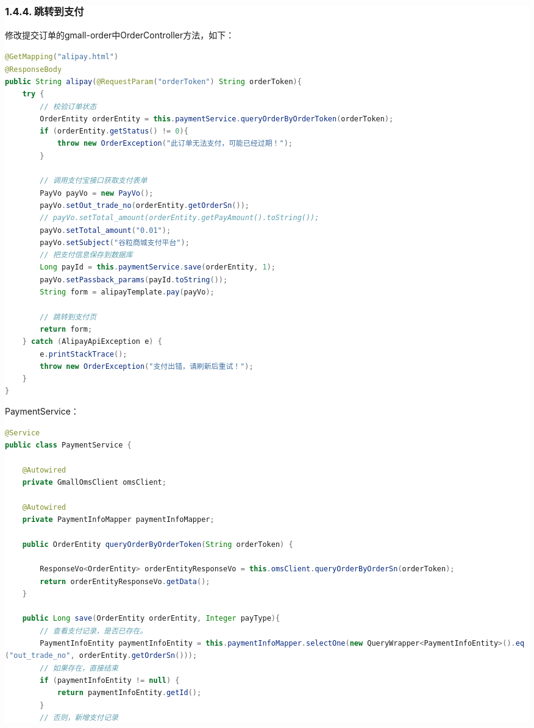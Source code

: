 

### 1.4.4. 跳转到支付

修改提交订单的gmall-order中OrderController方法，如下：

```java
@GetMapping("alipay.html")
@ResponseBody
public String alipay(@RequestParam("orderToken") String orderToken){
    try {
        // 校验订单状态
        OrderEntity orderEntity = this.paymentService.queryOrderByOrderToken(orderToken);
        if (orderEntity.getStatus() != 0){
            throw new OrderException("此订单无法支付，可能已经过期！");
        }

        // 调用支付宝接口获取支付表单
        PayVo payVo = new PayVo();
        payVo.setOut_trade_no(orderEntity.getOrderSn());
        // payVo.setTotal_amount(orderEntity.getPayAmount().toString());
        payVo.setTotal_amount("0.01");
        payVo.setSubject("谷粒商城支付平台");
        // 把支付信息保存到数据库
        Long payId = this.paymentService.save(orderEntity, 1);
        payVo.setPassback_params(payId.toString());
        String form = alipayTemplate.pay(payVo);

        // 跳转到支付页
        return form;
    } catch (AlipayApiException e) {
        e.printStackTrace();
        throw new OrderException("支付出错，请刷新后重试！");
    }
}
```



PaymentService：

```java
@Service
public class PaymentService {

    @Autowired
    private GmallOmsClient omsClient;

    @Autowired
    private PaymentInfoMapper paymentInfoMapper;

    public OrderEntity queryOrderByOrderToken(String orderToken) {

        ResponseVo<OrderEntity> orderEntityResponseVo = this.omsClient.queryOrderByOrderSn(orderToken);
        return orderEntityResponseVo.getData();
    }

    public Long save(OrderEntity orderEntity, Integer payType){
        // 查看支付记录，是否已存在。
        PaymentInfoEntity paymentInfoEntity = this.paymentInfoMapper.selectOne(new QueryWrapper<PaymentInfoEntity>().eq("out_trade_no", orderEntity.getOrderSn()));
        // 如果存在，直接结束
        if (paymentInfoEntity != null) {
            return paymentInfoEntity.getId();
        }
        // 否则，新增支付记录
```